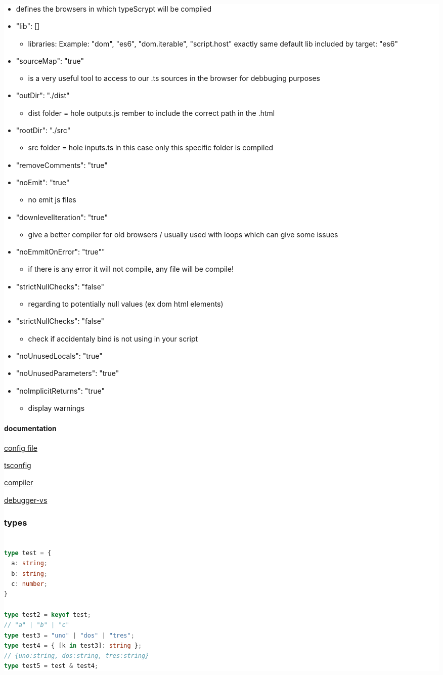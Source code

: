   - defines the browsers in which typeScrypt will be compiled

- "lib": []

  - libraries: Example: "dom", "es6", "dom.iterable", "script.host"
    exactly same default lib included by target: "es6"

- "sourceMap": "true"

  - is a very useful tool to access to our .ts sources in the browser for debbuging purposes

- "outDir": "./dist"

  - dist folder = hole outputs.js
    rember to include the correct path in the .html

- "rootDir": "./src"

  - src folder = hole inputs.ts
    in this case only this specific folder is compiled

- "removeComments": "true"

- "noEmit": "true"

  - no emit js files

- "downlevelIteration": "true"

  - give a better compiler for old browsers / usually used with loops which can give some issues

- "noEmmitOnError": "true""

  - if there is any error it will not compile, any file will be compile!

- "strictNullChecks": "false"

  - regarding to potentially null values (ex dom html elements)

- "strictNullChecks": "false"

  - check if accidentaly bind is not using in your script

- "noUnusedLocals": "true"

- "noUnusedParameters": "true"

- "noImplicitReturns": "true"
  - display warnings

#### documentation

[config file](https://aka.ms/tsconfig.json)

[tsconfig](https://www.typescriptlang.org/docs/handbook/tsconfig-json.html)

[compiler](https://www.typescriptlang.org/docs/handbook/compiler-options.html)

[debugger-vs](https://code.visualstudio.com/docs/typescript/typescript-debugging)

### types

```TypeScript

type test = {
  a: string;
  b: string;
  c: number;
}

type test2 = keyof test;
// "a" | "b" | "c"
type test3 = "uno" | "dos" | "tres";
type test4 = { [k in test3]: string };
// {uno:string, dos:string, tres:string}
type test5 = test & test4;
```

[prop: string]: string;